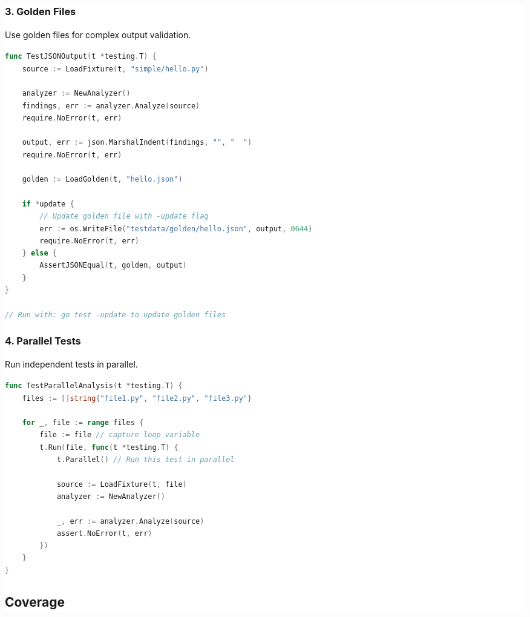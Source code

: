 ### 3. Golden Files

Use golden files for complex output validation.

```go
func TestJSONOutput(t *testing.T) {
    source := LoadFixture(t, "simple/hello.py")
    
    analyzer := NewAnalyzer()
    findings, err := analyzer.Analyze(source)
    require.NoError(t, err)
    
    output, err := json.MarshalIndent(findings, "", "  ")
    require.NoError(t, err)
    
    golden := LoadGolden(t, "hello.json")
    
    if *update {
        // Update golden file with -update flag
        err := os.WriteFile("testdata/golden/hello.json", output, 0644)
        require.NoError(t, err)
    } else {
        AssertJSONEqual(t, golden, output)
    }
}

// Run with: go test -update to update golden files
```

### 4. Parallel Tests

Run independent tests in parallel.

```go
func TestParallelAnalysis(t *testing.T) {
    files := []string{"file1.py", "file2.py", "file3.py"}
    
    for _, file := range files {
        file := file // capture loop variable
        t.Run(file, func(t *testing.T) {
            t.Parallel() // Run this test in parallel
            
            source := LoadFixture(t, file)
            analyzer := NewAnalyzer()
            
            _, err := analyzer.Analyze(source)
            assert.NoError(t, err)
        })
    }
}
```

## Coverage
